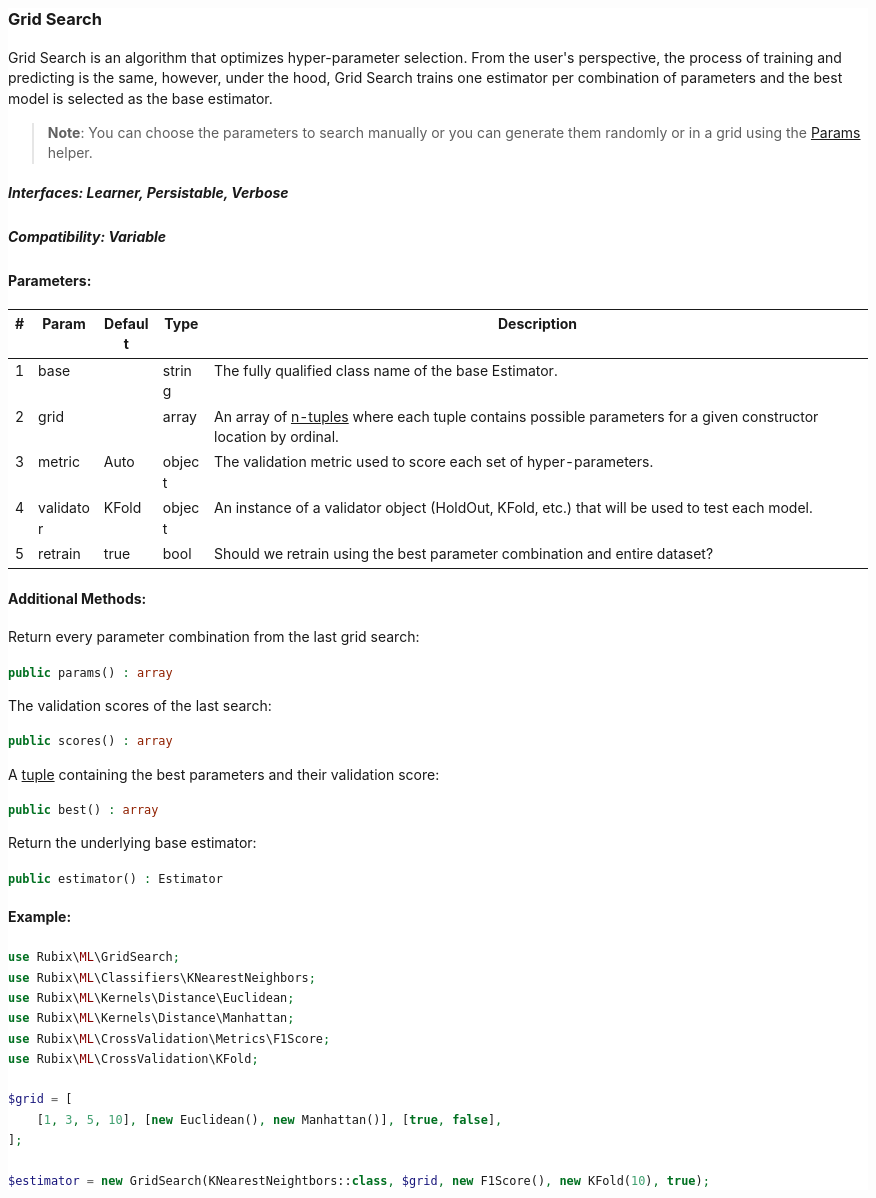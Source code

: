 ### Grid Search
Grid Search is an algorithm that optimizes hyper-parameter selection. From the user's perspective, the process of training and predicting is the same, however, under the hood, Grid Search trains one estimator per combination of parameters and the best model is selected as the base estimator.

> **Note**: You can choose the parameters to search manually or you can generate them randomly or in a grid using the [Params](#params) helper.

##### Interfaces: Learner, Persistable, Verbose
##### Compatibility: Variable

#### Parameters:
| # | Param | Default | Type | Description |
|--|--|--|--|--|
| 1 | base | | string | The fully qualified class name of the base Estimator. |
| 2 | grid | | array | An array of [n-tuples](#what-is-a-tuple) where each tuple contains possible parameters for a given constructor location by ordinal. |
| 3 | metric | Auto | object | The validation metric used to score each set of hyper-parameters. |
| 4 | validator | KFold | object | An instance of a validator object (HoldOut, KFold, etc.) that will be used to test each model. |
| 5 | retrain | true | bool | Should we retrain using the best parameter combination and entire dataset? |

#### Additional Methods:

Return every parameter combination from the last grid search:
```php
public params() : array
```

The validation scores of the last search:
```php
public scores() : array
```

A [tuple](#what-is-a-tuple) containing the best parameters and their validation score:
```php
public best() : array
```

Return the underlying base estimator:
```php
public estimator() : Estimator
```

#### Example:
```php
use Rubix\ML\GridSearch;
use Rubix\ML\Classifiers\KNearestNeighbors;
use Rubix\ML\Kernels\Distance\Euclidean;
use Rubix\ML\Kernels\Distance\Manhattan;
use Rubix\ML\CrossValidation\Metrics\F1Score;
use Rubix\ML\CrossValidation\KFold;

$grid = [
    [1, 3, 5, 10], [new Euclidean(), new Manhattan()], [true, false],
];

$estimator = new GridSearch(KNearestNeightbors::class, $grid, new F1Score(), new KFold(10), true);
```

